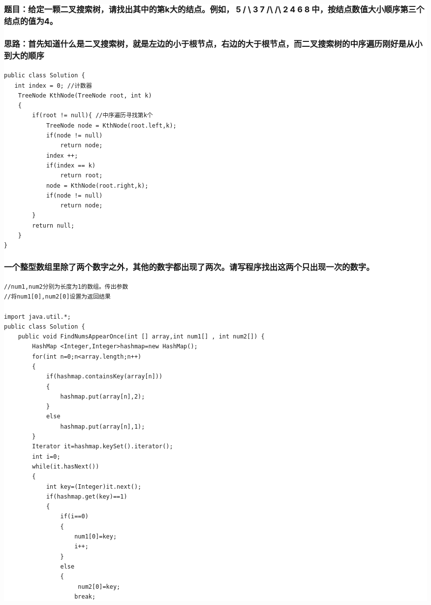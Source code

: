 ### 题目：给定一颗二叉搜索树，请找出其中的第k大的结点。例如， 5 / \ 3 7 /\ /\ 2 4 6 8 中，按结点数值大小顺序第三个结点的值为4。

### 思路：首先知道什么是二叉搜索树，就是左边的小于根节点，右边的大于根节点，而二叉搜索树的中序遍历刚好是从小到大的顺序

```
public class Solution {
   int index = 0; //计数器
    TreeNode KthNode(TreeNode root, int k)
    {
        if(root != null){ //中序遍历寻找第k个
            TreeNode node = KthNode(root.left,k);
            if(node != null)
                return node;
            index ++;
            if(index == k)
                return root;
            node = KthNode(root.right,k);
            if(node != null)
                return node;
        }
        return null;
    }
}
```



### 一个整型数组里除了两个数字之外，其他的数字都出现了两次。请写程序找出这两个只出现一次的数字。


```
//num1,num2分别为长度为1的数组。传出参数
//将num1[0],num2[0]设置为返回结果

import java.util.*;
public class Solution {
    public void FindNumsAppearOnce(int [] array,int num1[] , int num2[]) {
        HashMap <Integer,Integer>hashmap=new HashMap();
        for(int n=0;n<array.length;n++)
        {
            if(hashmap.containsKey(array[n]))
            {
                hashmap.put(array[n],2);
            }
            else
            	hashmap.put(array[n],1);
        }
        Iterator it=hashmap.keySet().iterator();
        int i=0;
        while(it.hasNext())
        {
            int key=(Integer)it.next();
            if(hashmap.get(key)==1)
            {
                if(i==0)
                {
                    num1[0]=key;
                    i++;
                }
                else
                {
                     num2[0]=key;
                    break;
```
